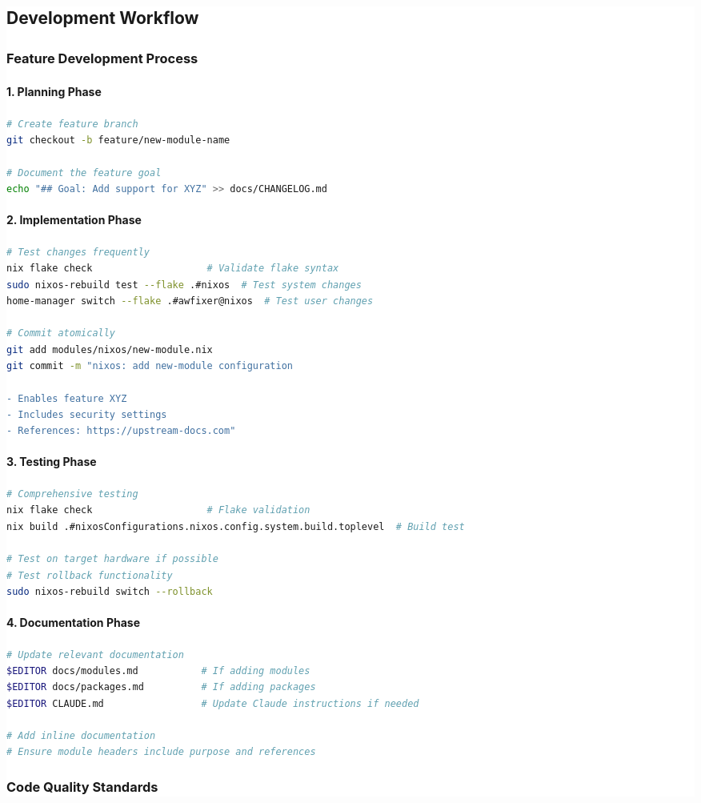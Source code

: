 ## Development Workflow

### Feature Development Process

#### 1. Planning Phase
```bash
# Create feature branch
git checkout -b feature/new-module-name

# Document the feature goal
echo "## Goal: Add support for XYZ" >> docs/CHANGELOG.md
```

#### 2. Implementation Phase
```bash
# Test changes frequently
nix flake check                    # Validate flake syntax
sudo nixos-rebuild test --flake .#nixos  # Test system changes
home-manager switch --flake .#awfixer@nixos  # Test user changes

# Commit atomically
git add modules/nixos/new-module.nix
git commit -m "nixos: add new-module configuration

- Enables feature XYZ
- Includes security settings
- References: https://upstream-docs.com"
```

#### 3. Testing Phase
```bash
# Comprehensive testing
nix flake check                    # Flake validation
nix build .#nixosConfigurations.nixos.config.system.build.toplevel  # Build test

# Test on target hardware if possible
# Test rollback functionality
sudo nixos-rebuild switch --rollback
```

#### 4. Documentation Phase
```bash
# Update relevant documentation
$EDITOR docs/modules.md           # If adding modules
$EDITOR docs/packages.md          # If adding packages
$EDITOR CLAUDE.md                 # Update Claude instructions if needed

# Add inline documentation
# Ensure module headers include purpose and references
```

### Code Quality Standards

